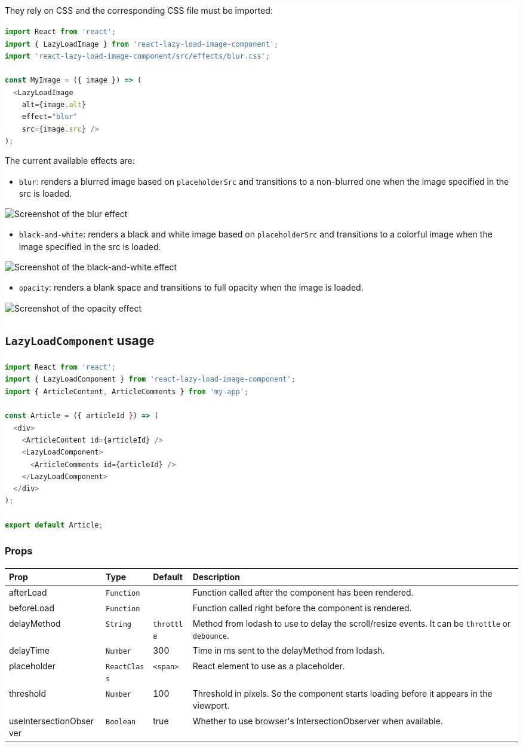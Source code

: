 They rely on CSS and the corresponding CSS file must be imported:

```javascript
import React from 'react';
import { LazyLoadImage } from 'react-lazy-load-image-component';
import 'react-lazy-load-image-component/src/effects/blur.css';

const MyImage = ({ image }) => (
  <LazyLoadImage
    alt={image.alt}
    effect="blur"
    src={image.src} />
);
```

The current available effects are:

* `blur`: renders a blurred image based on `placeholderSrc` and transitions to a non-blurred one when the image specified in the src is loaded.

![Screenshot of the blur effect](https://user-images.githubusercontent.com/3616980/37790728-9f95529a-2e07-11e8-8ac3-5066c065e0af.gif)

* `black-and-white`: renders a black and white image based on `placeholderSrc` and transitions to a colorful image when the image specified in the src is loaded.

![Screenshot of the black-and-white effect](https://user-images.githubusercontent.com/3616980/37790682-864e58d6-2e07-11e8-8984-ad5d7b056d9f.gif)

* `opacity`: renders a blank space and transitions to full opacity when the image is loaded.

![Screenshot of the opacity effect](https://user-images.githubusercontent.com/3616980/37790755-b48a704a-2e07-11e8-91c3-fcd43a91e7b1.gif)


## `LazyLoadComponent` usage

```javascript
import React from 'react';
import { LazyLoadComponent } from 'react-lazy-load-image-component';
import { ArticleContent, ArticleComments } from 'my-app';

const Article = ({ articleId }) => (
  <div>
    <ArticleContent id={articleId} />
    <LazyLoadComponent>
      <ArticleComments id={articleId} />
    </LazyLoadComponent>
  </div>
);

export default Article;
```

### Props

| Prop | Type | Default | Description |
|:---|:---|:---|:---|
| afterLoad | `Function` |  | Function called after the component has been rendered. |
| beforeLoad | `Function` |  | Function called right before the component is rendered. |
| delayMethod | `String` | `throttle` | Method from lodash to use to delay the scroll/resize events. It can be `throttle` or `debounce`. |
| delayTime | `Number` | 300 | Time in ms sent to the delayMethod from lodash. |
| placeholder | `ReactClass` | `<span>` | React element to use as a placeholder. |
| threshold | `Number` | 100 | Threshold in pixels. So the component starts loading before it appears in the viewport. |
| useIntersectionObserver | `Boolean` | true | Whether to use browser's IntersectionObserver when available. |